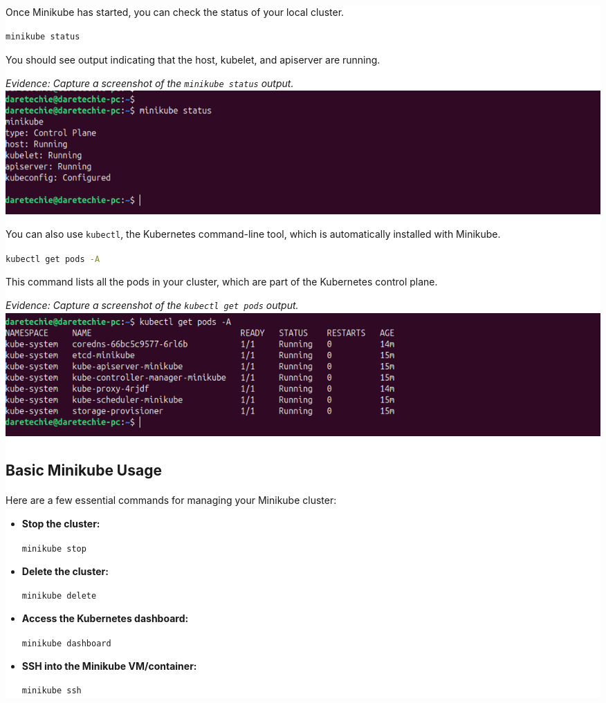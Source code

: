 Once Minikube has started, you can check the status of your local cluster.

```bash
minikube status
```

You should see output indicating that the host, kubelet, and apiserver are running.

_Evidence: Capture a screenshot of the `minikube status` output._
![Minikube status check](img/minikube-status.png)

You can also use `kubectl`, the Kubernetes command-line tool, which is automatically installed with Minikube.

```bash
kubectl get pods -A
```

This command lists all the pods in your cluster, which are part of the Kubernetes control plane.

_Evidence: Capture a screenshot of the `kubectl get pods` output._
![kubectl get pods output](img/kubectl-pods.png)

## Basic Minikube Usage

Here are a few essential commands for managing your Minikube cluster:

- **Stop the cluster:**
  ```bash
  minikube stop
  ```
- **Delete the cluster:**
  ```bash
  minikube delete
  ```
- **Access the Kubernetes dashboard:**
  ```bash
  minikube dashboard
  ```
- **SSH into the Minikube VM/container:**
  ```bash
  minikube ssh
  ```
